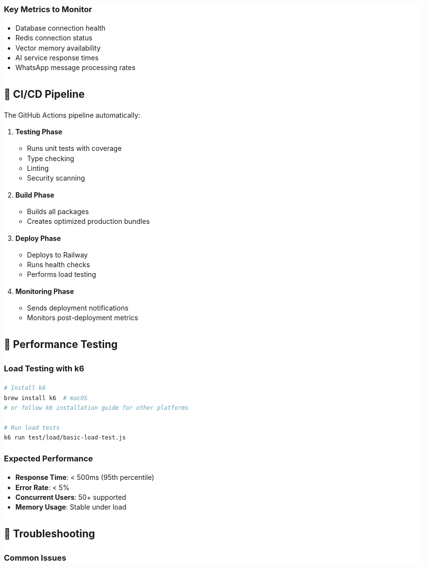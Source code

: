### Key Metrics to Monitor
- Database connection health
- Redis connection status
- Vector memory availability
- AI service response times
- WhatsApp message processing rates

## 🔄 CI/CD Pipeline

The GitHub Actions pipeline automatically:

1. **Testing Phase**
   - Runs unit tests with coverage
   - Type checking
   - Linting
   - Security scanning

2. **Build Phase**
   - Builds all packages
   - Creates optimized production bundles

3. **Deploy Phase**
   - Deploys to Railway
   - Runs health checks
   - Performs load testing

4. **Monitoring Phase**
   - Sends deployment notifications
   - Monitors post-deployment metrics

## 🧪 Performance Testing

### Load Testing with k6
```bash
# Install k6
brew install k6  # macOS
# or follow k6 installation guide for other platforms

# Run load tests
k6 run test/load/basic-load-test.js
```

### Expected Performance
- **Response Time**: < 500ms (95th percentile)
- **Error Rate**: < 5%
- **Concurrent Users**: 50+ supported
- **Memory Usage**: Stable under load

## 🔧 Troubleshooting

### Common Issues
